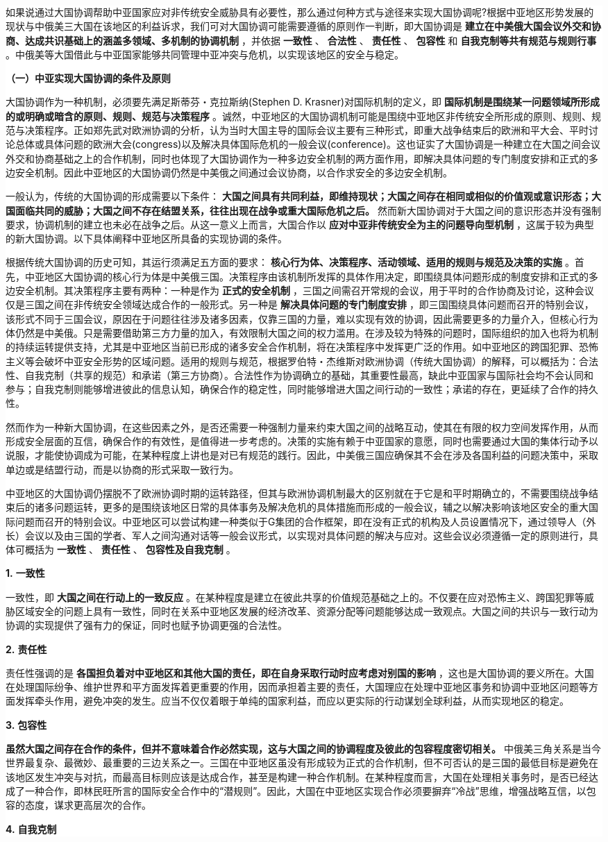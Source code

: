 
如果说通过大国协调帮助中亚国家应对非传统安全威胁具有必要性，那么通过何种方式与途径来实现大国协调呢?根据中亚地区形势发展的现状与中俄美三大国在该地区的利益诉求，我们可对大国协调可能需要遵循的原则作一判断，即大国协调是
**建立在中美俄大国会议外交和协商、达成共识基础上的涵盖多领域、多机制的协调机制** ，并依据 **一致性** 、 **合法性** 、 **责任性** 、
**包容性** 和 **自我克制等共有规范与规则行事** 。中俄美等大国借此与中亚国家能够共同管理中亚冲突与危机，以实现该地区的安全与稳定。

**（一）中亚实现大国协调的条件及原则**

大国协调作为一种机制，必须要先满足斯蒂芬・克拉斯纳(Stephen D. Krasner)对国际机制的定义，即
**国际机制是围绕某一问题领域所形成的或明确或暗含的原则、规则、规范与决策程序**
。诚然，中亚地区的大国协调机制可能是围绕中亚地区非传统安全所形成的原则、规则、规范与决策程序。正如郑先武对欧洲协调的分析，认为当时大国主导的国际会议主要有三种形式，即重大战争结束后的欧洲和平大会、平时讨论总体或具体问题的欧洲大会(congress)以及解决具体国际危机的一般会议(conference)。这也证实了大国协调是一种建立在大国之间会议外交和协商基础之上的合作机制，同时也体现了大国协调作为一种多边安全机制的两方面作用，即解决具体问题的专门制度安排和正式的多边安全机制。因此中亚地区的大国协调仍然是中美俄之间通过会议协商，以合作求安全的多边安全机制。

一般认为，传统的大国协调的形成需要以下条件：
**大国之间具有共同利益，即维持现状；大国之间存在相同或相似的价值观或意识形态；大国面临共同的威胁；大国之间不存在结盟关系，往往出现在战争或重大国际危机之后。**
然而新大国协调对于大国之间的意识形态并没有强制要求，协调机制的建立也未必在战争之后。从这一意义上而言，大国合作以
**应对中亚非传统安全为主的问题导向型机制** ，这属于较为典型的新大国协调。以下具体阐释中亚地区所具备的实现协调的条件。

根据传统大国协调的历史可知，其运行须满足五方面的要求： **核心行为体、决策程序、活动领域、适用的规则与规范及决策的实施**
。首先，中亚地区大国协调的核心行为体是中美俄三国。决策程序由该机制所发挥的具体作用决定，即围绕具体问题形成的制度安排和正式的多边安全机制。其决策程序主要有两种：一种是作为
**正式的安全机制** ，三国之间需召开常规的会议，用于平时的合作协商及讨论，这种会议仅是三国之间在非传统安全领域达成合作的一般形式。另一种是
**解决具体问题的专门制度安排**
，即三国围绕具体问题而召开的特别会议，该形式不同于三国会议，原因在于问题往往涉及诸多因素，仅靠三国的力量，难以实现有效的协调，因此需要更多的力量介入，但核心行为体仍然是中美俄。只是需要借助第三方力量的加入，有效限制大国之间的权力滥用。在涉及较为特殊的问题时，国际组织的加入也将为机制的持续运转提供支持，尤其是中亚地区当前已形成的诸多安全合作机制，将在决策程序中发挥更广泛的作用。如中亚地区的跨国犯罪、恐怖主义等会破坏中亚安全形势的区域问题。适用的规则与规范，根据罗伯特・杰维斯对欧洲协调（传统大国协调）的解释，可以概括为：合法性、自我克制（共享的规范）和承诺（第三方协商）。合法性作为协调确立的基础，其重要性最高，缺此中亚国家与国际社会均不会认同和参与；自我克制则能够增进彼此的信息认知，确保合作的稳定性，同时能够增进大国之间行动的一致性；承诺的存在，更延续了合作的持久性。

然而作为一种新大国协调，在这些因素之外，是否还需要一种强制力量来约束大国之间的战略互动，使其在有限的权力空间发挥作用，从而形成安全层面的互信，确保合作的有效性，是值得进一步考虑的。决策的实施有赖于中亚国家的意愿，同时也需要通过大国的集体行动予以说服，才能使协调成为可能，在某种程度上讲也是对已有规范的践行。因此，中美俄三国应确保其不会在涉及各国利益的问题决策中，采取单边或是结盟行动，而是以协商的形式采取一致行为。

中亚地区的大国协调仍摆脱不了欧洲协调时期的运转路径，但其与欧洲协调机制最大的区别就在于它是和平时期确立的，不需要围绕战争结束后的诸多问题运转，更多的是围绕该地区日常的具体事务及解决危机的具体措施而形成的一般会议，辅之以解决影响该地区安全的重大国际问题而召开的特别会议。中亚地区可以尝试构建一种类似于G集团的合作框架，即在没有正式的机构及人员设置情况下，通过领导人（外长）会议以及由三国的学者、军人之间沟通对话等一般会议形式，以实现对具体问题的解决与应对。这些会议必须遵循一定的原则进行，具体可概括为
**一致性** 、 **责任性** 、 **包容性及自我克制** 。

 **1.** **一致性**

一致性，即 **大国之间在行动上的一致反应**
。在某种程度是建立在彼此共享的价值规范基础之上的。不仅要在应对恐怖主义、跨国犯罪等威胁区域安全的问题上具有一致性，同时在关系中亚地区发展的经济改革、资源分配等问题能够达成一致观点。大国之间的共识与一致行动为协调的实现提供了强有力的保证，同时也赋予协调更强的合法性。

 **2.** **责任性**

责任性强调的是 **各国担负着对中亚地区和其他大国的责任，即在自身采取行动时应考虑对别国的影响**
，这也是大国协调的要义所在。大国在处理国际纷争、维护世界和平方面发挥着更重要的作用，因而承担着主要的责任，大国理应在处理中亚地区事务和协调中亚地区问题等方面发挥牵头作用，避免冲突的发生。应当不仅仅着眼于单纯的国家利益，而应以更实际的行动谋划全球利益，从而实现地区的稳定。

 **3.** **包容性**

 **虽然大国之间存在合作的条件，但并不意味着合作必然实现，这与大国之间的协调程度及彼此的包容程度密切相关。**
中俄美三角关系是当今世界最复杂、最微妙、最重要的三边关系之一。三国在中亚地区虽没有形成较为正式的合作机制，但不可否认的是三国的最低目标是避免在该地区发生冲突与对抗，而最高目标则应该是达成合作，甚至是构建一种合作机制。在某种程度而言，大国在处理相关事务时，是否已经达成了一种合作，即林民旺所言的国际安全合作中的“潜规则”。因此，大国在中亚地区实现合作必须要摒弃“冷战”思维，增强战略互信，以包容的态度，谋求更高层次的合作。

 **4.** **自我克制**
